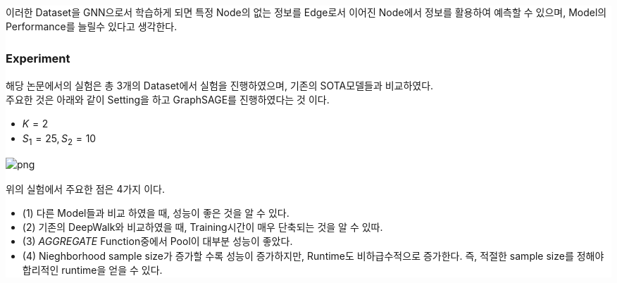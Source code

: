 이러한 Dataset을 GNN으로서 학습하게 되면 특정 Node의 없는 정보를 Edge로서 이어진 Node에서 정보를 활용하여 예측할 수 있으며, Model의 Performance를 늘릴수 있다고 생각한다.

### Experiment

해당 논문에서의 실험은 총 3개의 Dataset에서 실험을 진행하였으며, 기존의 SOTA모델들과 비교하였다.  
주요한 것은 아래와 같이 Setting을 하고 GraphSAGE를 진행하였다는 것 이다.
- <span>$K=2$</span>
- <span>$S_1=25, S_2=10$</span>

![png](https://raw.githubusercontent.com/wjddyd66/wjddyd66.github.io/master/static/img/RecSys/GraphSAGE/img3.png)

위의 실험에서 주요한 점은 4가지 이다.
- (1) 다른 Model들과 비교 하였을 때, 성능이 좋은 것을 알 수 있다.
- (2) 기존의 DeepWalk와 비교하였을 때, Training시간이 매우 단축되는 것을 알 수 있따.
- (3) <span>$AGGREGATE$</span> Function중에서 Pool이 대부분 성능이 좋았다.
- (4) Nieghborhood sample size가 증가할 수록 성능이 증가하지만, Runtime도 비하급수적으로 증가한다. 즉, 적절한 sample size를 정해야 합리적인 runtime을 얻을 수 있다.
